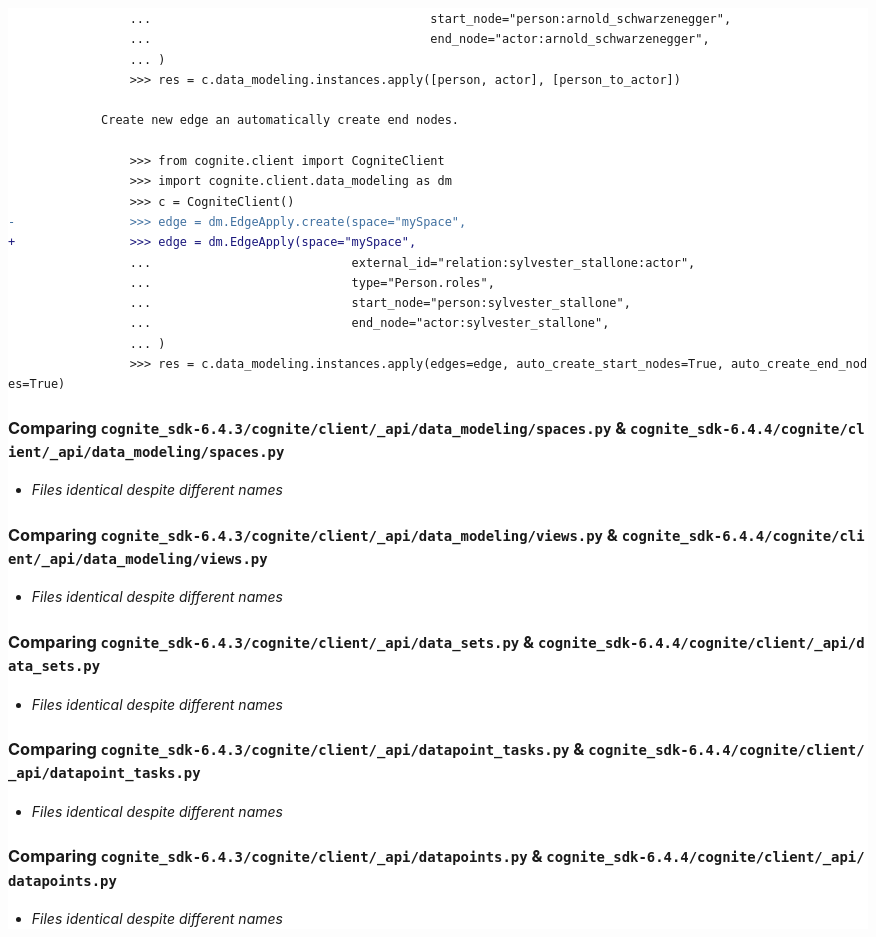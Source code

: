 ```diff
                 ...                                       start_node="person:arnold_schwarzenegger",
                 ...                                       end_node="actor:arnold_schwarzenegger",
                 ... )
                 >>> res = c.data_modeling.instances.apply([person, actor], [person_to_actor])
 
             Create new edge an automatically create end nodes.
 
                 >>> from cognite.client import CogniteClient
                 >>> import cognite.client.data_modeling as dm
                 >>> c = CogniteClient()
-                >>> edge = dm.EdgeApply.create(space="mySpace",
+                >>> edge = dm.EdgeApply(space="mySpace",
                 ...                            external_id="relation:sylvester_stallone:actor",
                 ...                            type="Person.roles",
                 ...                            start_node="person:sylvester_stallone",
                 ...                            end_node="actor:sylvester_stallone",
                 ... )
                 >>> res = c.data_modeling.instances.apply(edges=edge, auto_create_start_nodes=True, auto_create_end_nodes=True)
```

### Comparing `cognite_sdk-6.4.3/cognite/client/_api/data_modeling/spaces.py` & `cognite_sdk-6.4.4/cognite/client/_api/data_modeling/spaces.py`

 * *Files identical despite different names*

### Comparing `cognite_sdk-6.4.3/cognite/client/_api/data_modeling/views.py` & `cognite_sdk-6.4.4/cognite/client/_api/data_modeling/views.py`

 * *Files identical despite different names*

### Comparing `cognite_sdk-6.4.3/cognite/client/_api/data_sets.py` & `cognite_sdk-6.4.4/cognite/client/_api/data_sets.py`

 * *Files identical despite different names*

### Comparing `cognite_sdk-6.4.3/cognite/client/_api/datapoint_tasks.py` & `cognite_sdk-6.4.4/cognite/client/_api/datapoint_tasks.py`

 * *Files identical despite different names*

### Comparing `cognite_sdk-6.4.3/cognite/client/_api/datapoints.py` & `cognite_sdk-6.4.4/cognite/client/_api/datapoints.py`

 * *Files identical despite different names*
